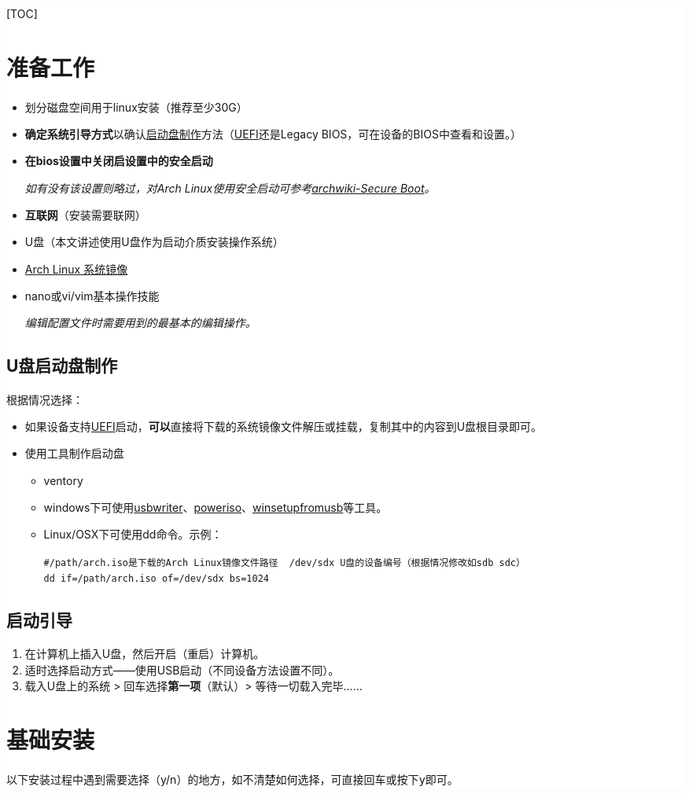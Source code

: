 [TOC]

# 准备工作

- 划分磁盘空间用于linux安装（推荐至少30G）

- **确定系统引导方式**以确认[启动盘制作](#启动盘制作)方法（[UEFI](https://wiki.archlinux.org/index.php/Unified_Extensible_Firmware_Interface_%28%E7%AE%80%E4%BD%93%E4%B8%AD%E6%96%87%29)还是Legacy BIOS，可在设备的BIOS中查看和设置。）

- **在bios设置中关闭启设置中的安全启动**

  *如有没有该设置则略过，对Arch Linux使用安全启动可参考[archwiki-Secure Boot](https://wiki.archlinux.org/index.php/Secure_Boot_(%E7%AE%80%E4%BD%93%E4%B8%AD%E6%96%87))。*

- **互联网**（安装需要联网）

- U盘（本文讲述使用U盘作为启动介质安装操作系统）

- [Arch Linux 系统镜像](https://www.archlinux.org/download/)

- nano或vi/vim基本操作技能

  *编辑配置文件时需要用到的最基本的编辑操作。*

## U盘启动盘制作

根据情况选择：

- 如果设备支持[UEFI](https://wiki.archlinux.org/index.php/Unified_Extensible_Firmware_Interface_(%E7%AE%80%E4%BD%93%E4%B8%AD%E6%96%87))启动，**可以**直接将下载的系统镜像文件解压或挂载，复制其中的内容到U盘根目录即可。

- 使用工具制作启动盘

  - ventory

  - windows下可使用[usbwriter](https://sourceforge.net/projects/usbwriter/)、[poweriso](http://www.poweriso.com)、[winsetupfromusb](http://www.winsetupfromusb.com/)等工具。

  - Linux/OSX下可使用dd命令。示例：
  
    ```shell
    #/path/arch.iso是下载的Arch Linux镜像文件路径  /dev/sdx U盘的设备编号（根据情况修改如sdb sdc）
    dd if=/path/arch.iso of=/dev/sdx bs=1024
    ```


## 启动引导

1. 在计算机上插入U盘，然后开启（重启）计算机。
2. 适时选择启动方式——使用USB启动（不同设备方法设置不同）。
3. 载入U盘上的系统 > 回车选择**第一项**（默认）> 等待一切载入完毕……

# 基础安装

以下安装过程中遇到需要选择（y/n）的地方，如不清楚如何选择，可直接回车或按下<kbd>y</kbd>即可。
